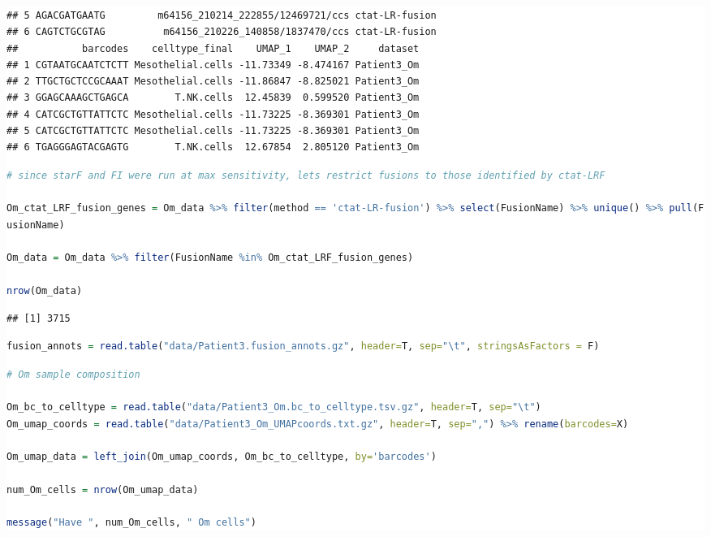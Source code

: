     ## 5 AGACGATGAATG         m64156_210214_222855/12469721/ccs ctat-LR-fusion
    ## 6 CAGTCTGCGTAG          m64156_210226_140858/1837470/ccs ctat-LR-fusion
    ##           barcodes    celltype_final    UMAP_1    UMAP_2     dataset
    ## 1 CGTAATGCAATCTCTT Mesothelial.cells -11.73349 -8.474167 Patient3_Om
    ## 2 TTGCTGCTCCGCAAAT Mesothelial.cells -11.86847 -8.825021 Patient3_Om
    ## 3 GGAGCAAAGCTGAGCA        T.NK.cells  12.45839  0.599520 Patient3_Om
    ## 4 CATCGCTGTTATTCTC Mesothelial.cells -11.73225 -8.369301 Patient3_Om
    ## 5 CATCGCTGTTATTCTC Mesothelial.cells -11.73225 -8.369301 Patient3_Om
    ## 6 TGAGGGAGTACGAGTG        T.NK.cells  12.67854  2.805120 Patient3_Om

``` r
# since starF and FI were run at max sensitivity, lets restrict fusions to those identified by ctat-LRF

Om_ctat_LRF_fusion_genes = Om_data %>% filter(method == 'ctat-LR-fusion') %>% select(FusionName) %>% unique() %>% pull(FusionName)

Om_data = Om_data %>% filter(FusionName %in% Om_ctat_LRF_fusion_genes)

nrow(Om_data)
```

    ## [1] 3715

``` r
fusion_annots = read.table("data/Patient3.fusion_annots.gz", header=T, sep="\t", stringsAsFactors = F)
```

``` r
# Om sample composition

Om_bc_to_celltype = read.table("data/Patient3_Om.bc_to_celltype.tsv.gz", header=T, sep="\t")
Om_umap_coords = read.table("data/Patient3_Om_UMAPcoords.txt.gz", header=T, sep=",") %>% rename(barcodes=X)

Om_umap_data = left_join(Om_umap_coords, Om_bc_to_celltype, by='barcodes')

num_Om_cells = nrow(Om_umap_data)

message("Have ", num_Om_cells, " Om cells")
```
